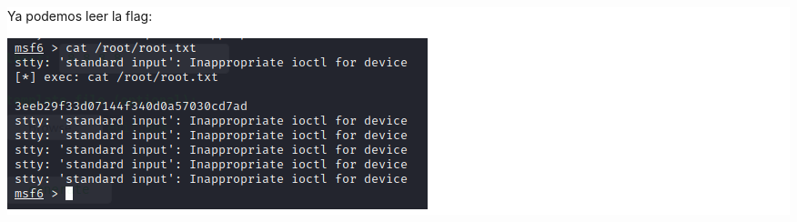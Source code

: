Ya podemos leer la flag:

![foto](https://raw.githubusercontent.com/kriko69/CTF-writeups/main/HTB/SCRIPTKIDDIE/images/17.png)
